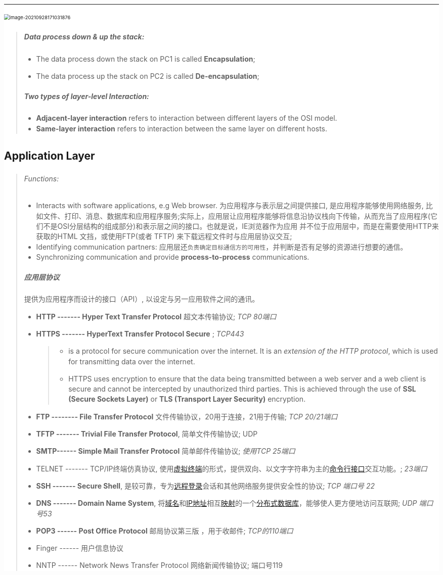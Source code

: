 ----

<img src="https://cdn.jsdelivr.net/gh/Wolfxin/MyPicGo/img/202206150312032.png" alt="image-20210928171031876" style="zoom:67%;" />

>   ##### Data process down & up the stack:
>
>   -   The data process down the stack on PC1 is called **Encapsulation**;
>
>   -   The data process up the stack on PC2 is called **De-encapsulation**;
>
>   ##### Two types of layer-level Interaction:
>
>   -   **Adjacent-layer interaction** refers to interaction between different layers of the OSI model.
>   -   **Same-layer interaction** refers to interaction between the same layer on different hosts.

## Application Layer

> ###### Functions:
>
> - Interacts with software applications, e.g Web browser. 为应用程序与表示层之间提供接口, 是应用程序能够使用网络服务, 比如文件、打印、消息、数据库和应用程序服务;实际上，应用层让应用程序能够将信息沿协议栈向下传输，从而充当了应用程序(它们不是OSI分层结构的组成部分)和表示层之间的接口。也就是说，IE浏览器作为应用 并不位于应用层中，而是在需要使用HTTP来获取的HTML 文挡，或使用FTP(或者 TFTP) 来下载远程文件时与应用层协议交互;
> - Identifying communication partners: 应用层还`负责确定目标通信方的可用性`，并判断是否有足够的资源进行想要的通信。
> - Synchronizing communication and provide **process-to-process** communications.
>
> ##### 应用层协议
>
> 提供为应用程序而设计的接口（API）, 以设定与另一应用软件之间的通讯。
>
> - **HTTP ------- Hyper Text Transfer Protocol** 超文本传输协议; *TCP 80端口*
>
> - **HTTPS ------- HyperText Transfer Protocol Secure** ; *TCP443*
>
>     >   -   is a protocol for secure communication over the internet. It is an *extension of the HTTP protocol*, which is used for transmitting data over the internet.
>     >
>     >   -   HTTPS uses encryption to ensure that the data being transmitted between a web server and a web client is secure and cannot be intercepted by unauthorized third parties. This is achieved through the use of **SSL (Secure Sockets Layer)** or **TLS (Transport Layer Security)** encryption.
>
> - **FTP -------- File Transfer Protocol** 文件传输协议，20用于连接，21用于传输; *TCP 20/21端口*
>
> - **TFTP ------- Trivial File Transfer Protocol**, 简单文件传输协议; UDP
>
> - **SMTP------ Simple Mail Transfer Protocol** 简单邮件传输协议; *使用TCP 25端口*
>
> - TELNET ------- TCP/IP终端仿真协议, 使用[虚拟终端](https://zh.wikipedia.org/wiki/虛擬終端機)的形式，提供双向、以文字字符串为主的[命令行接口](https://zh.wikipedia.org/wiki/命令列介面)交互功能。; *23端口*
>
> - **SSH ------- Secure Shell**, 是较可靠，专为[远程登录](https://baike.baidu.com/item/远程登录/1071998)会话和其他网络服务提供安全性的协议; *TCP 端口号 22*
>
> - **DNS ------- Domain Name System**, 将[域名](https://baike.baidu.com/item/域名/86062)和[IP地址](https://baike.baidu.com/item/IP地址/150859)相互[映射](https://baike.baidu.com/item/映射/20402620)的一个[分布式数据库](https://baike.baidu.com/item/分布式数据库/1238109)，能够使人更方便地访问互联网; *UDP 端口号53*
>
> - **POP3 ------ Post Office Protocol** 邮局协议第三版 ，用于收邮件; *TCP的110端口*
>
> - Finger ------ 用户信息协议
>
> - NNTP ------ Network News Transfer Protocol 网络新闻传输协议; 端口号119
